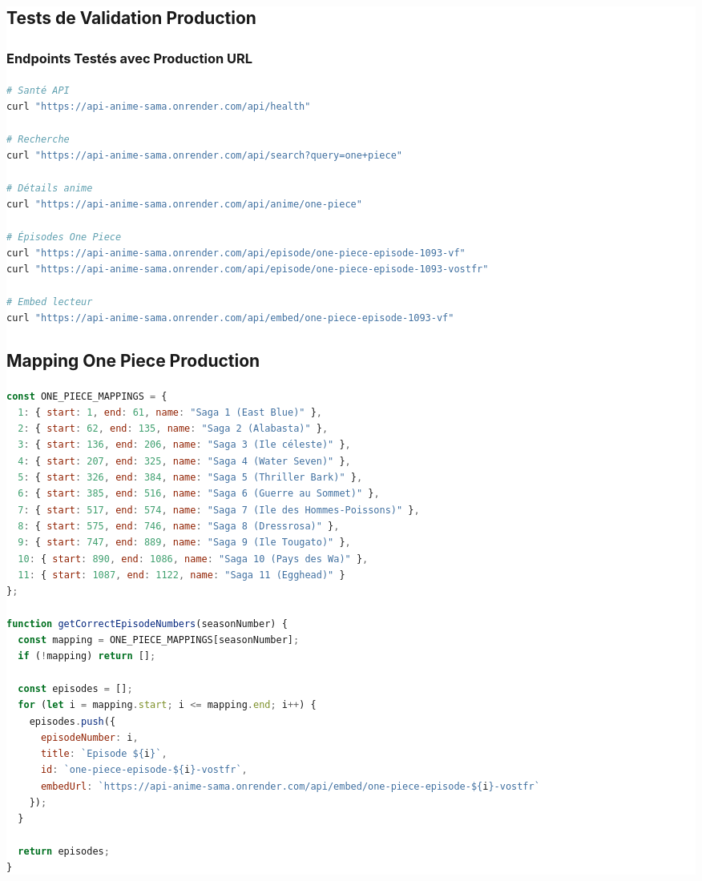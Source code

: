 ```javascript
```

## Tests de Validation Production

### Endpoints Testés avec Production URL
```bash
# Santé API
curl "https://api-anime-sama.onrender.com/api/health"

# Recherche
curl "https://api-anime-sama.onrender.com/api/search?query=one+piece"

# Détails anime
curl "https://api-anime-sama.onrender.com/api/anime/one-piece"

# Épisodes One Piece
curl "https://api-anime-sama.onrender.com/api/episode/one-piece-episode-1093-vf"
curl "https://api-anime-sama.onrender.com/api/episode/one-piece-episode-1093-vostfr"

# Embed lecteur
curl "https://api-anime-sama.onrender.com/api/embed/one-piece-episode-1093-vf"
```

## Mapping One Piece Production

```javascript
const ONE_PIECE_MAPPINGS = {
  1: { start: 1, end: 61, name: "Saga 1 (East Blue)" },
  2: { start: 62, end: 135, name: "Saga 2 (Alabasta)" },
  3: { start: 136, end: 206, name: "Saga 3 (Ile céleste)" },
  4: { start: 207, end: 325, name: "Saga 4 (Water Seven)" },
  5: { start: 326, end: 384, name: "Saga 5 (Thriller Bark)" },
  6: { start: 385, end: 516, name: "Saga 6 (Guerre au Sommet)" },
  7: { start: 517, end: 574, name: "Saga 7 (Ile des Hommes-Poissons)" },
  8: { start: 575, end: 746, name: "Saga 8 (Dressrosa)" },
  9: { start: 747, end: 889, name: "Saga 9 (Ile Tougato)" },
  10: { start: 890, end: 1086, name: "Saga 10 (Pays des Wa)" },
  11: { start: 1087, end: 1122, name: "Saga 11 (Egghead)" }
};

function getCorrectEpisodeNumbers(seasonNumber) {
  const mapping = ONE_PIECE_MAPPINGS[seasonNumber];
  if (!mapping) return [];
  
  const episodes = [];
  for (let i = mapping.start; i <= mapping.end; i++) {
    episodes.push({
      episodeNumber: i,
      title: `Episode ${i}`,
      id: `one-piece-episode-${i}-vostfr`,
      embedUrl: `https://api-anime-sama.onrender.com/api/embed/one-piece-episode-${i}-vostfr`
    });
  }
  
  return episodes;
}
```
